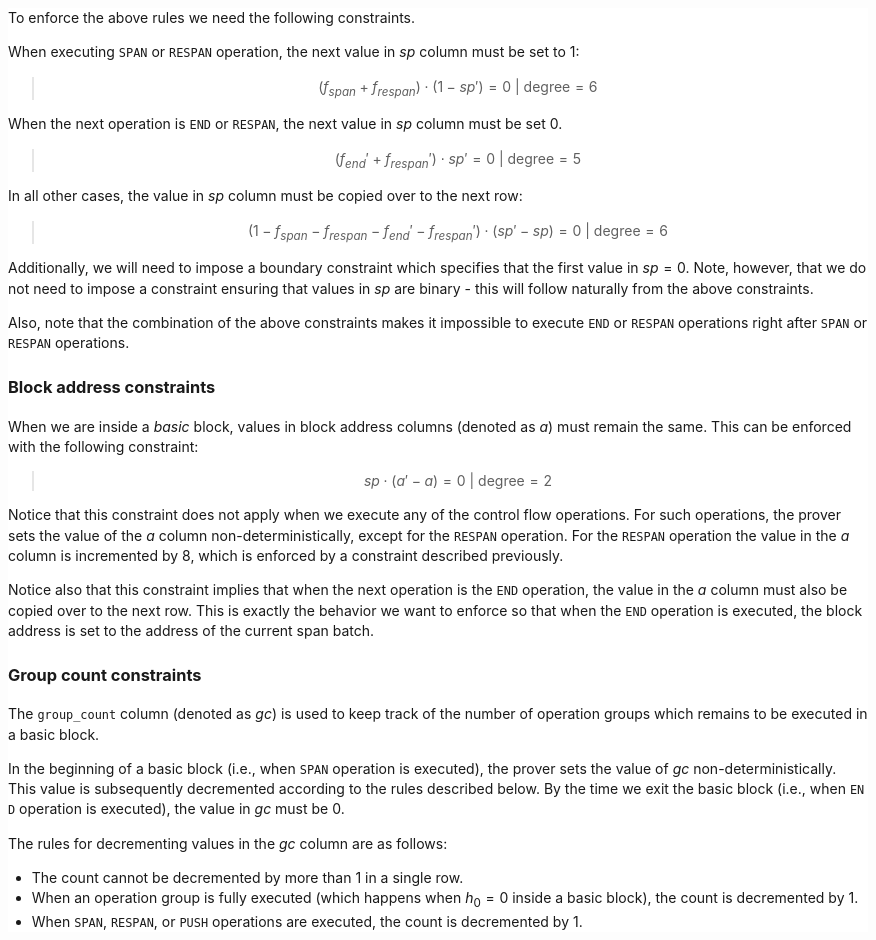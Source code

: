 To enforce the above rules we need the following constraints.

When executing `SPAN` or `RESPAN` operation, the next value in $sp$ column must be set to $1$:

> $$
> (f_{span} + f_{respan}) \cdot (1 - sp') = 0 \text{ | degree} = 6
> $$

When the next operation is `END` or `RESPAN`, the next value in $sp$ column must be set $0$.

> $$
> (f_{end}' + f_{respan}') \cdot sp' = 0 \text{ | degree} = 5
> $$

In all other cases, the value in $sp$ column must be copied over to the next row:

> $$
> (1 - f_{span} - f_{respan} - f_{end}' - f_{respan}') \cdot (sp' - sp) = 0 \text{ | degree} = 6
> $$

Additionally, we will need to impose a boundary constraint which specifies that the first value in $sp = 0$. Note, however, that we do not need to impose a constraint ensuring that values in $sp$ are binary - this will follow naturally from the above constraints.

Also, note that the combination of the above constraints makes it impossible to execute `END` or `RESPAN` operations right after `SPAN` or `RESPAN` operations.

### Block address constraints
When we are inside a *basic* block, values in block address columns (denoted as $a$) must remain the same. This can be enforced with the following constraint:

> $$
> sp \cdot (a' - a) = 0 \text{ | degree} = 2
> $$

Notice that this constraint does not apply when we execute any of the control flow operations. For such operations, the prover sets the value of the $a$ column non-deterministically, except for the `RESPAN` operation. For the `RESPAN` operation the value in the $a$ column is incremented by $8$, which is enforced by a constraint described previously.

Notice also that this constraint implies that when the next operation is the `END` operation, the value in the $a$ column must also be copied over to the next row. This is exactly the behavior we want to enforce so that when the `END` operation is executed, the block address is set to the address of the current span batch.

### Group count constraints
The `group_count` column (denoted as $gc$) is used to keep track of the number of operation groups which remains to be executed in a basic block.

In the beginning of a basic block (i.e., when `SPAN` operation is executed), the prover sets the value of $gc$ non-deterministically. This value is subsequently decremented according to the rules described below. By the time we exit the basic block (i.e., when `END` operation is executed), the value in $gc$ must be $0$.

The rules for decrementing values in the $gc$ column are as follows:
* The count cannot be decremented by more than $1$ in a single row.
* When an operation group is fully executed (which happens when $h_0 = 0$ inside a basic block), the count is decremented by $1$.
* When `SPAN`, `RESPAN`, or `PUSH` operations are executed, the count is decremented by $1$.
